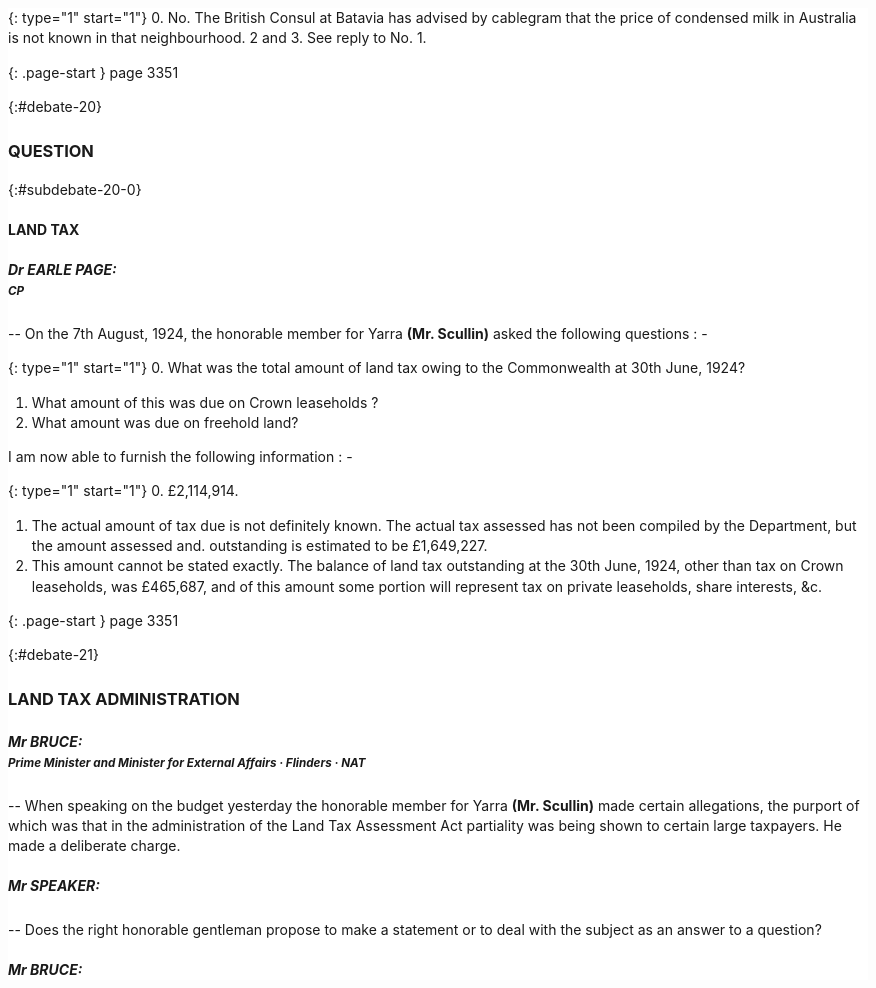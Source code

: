 {: type="1" start="1"}
0. No. The British Consul at Batavia has advised by cablegram that the price of condensed milk in Australia is not known in that neighbourhood. 2 and 3. See reply to No. 1. 

{: .page-start }
page 3351

{:#debate-20}
### QUESTION

{:#subdebate-20-0}
#### LAND TAX

##### Dr EARLE PAGE:<br><small class="text-muted">CP</small>

-- On the 7th August, 1924, the honorable member for Yarra  **(Mr. Scullin)**  asked the following questions : - 

{: type="1" start="1"}
0. What was the total amount of land tax owing to the Commonwealth at 30th June, 1924? 
1. What amount of this was due on Crown leaseholds ? 
2. What amount was due on freehold land? 

I am now able to furnish the following information : - 

{: type="1" start="1"}
0. £2,114,914. 
1. The actual amount of tax due is not definitely known. The actual tax assessed has not been compiled by the Department, but the amount assessed and. outstanding is estimated to be £1,649,227. 
2. This amount cannot be stated exactly. The balance of land tax outstanding at the 30th June, 1924, other than tax on Crown leaseholds, was £465,687, and of this amount some portion will represent tax on private leaseholds, share interests, &amp;c. 

{: .page-start }
page 3351

{:#debate-21}
### LAND TAX ADMINISTRATION

##### Mr BRUCE:<br><small class="text-muted">Prime Minister and Minister for External Affairs &middot; Flinders &middot; NAT</small>

-- When speaking on the budget yesterday the honorable member for Yarra  **(Mr. Scullin)**  made certain allegations, the purport of which was that in the administration of the Land Tax Assessment Act partiality was being shown to certain large taxpayers. He made a deliberate charge. 

##### Mr SPEAKER:

-- Does the right honorable gentleman propose to make a statement or to deal with the subject as an answer to a question? 

##### Mr BRUCE:
